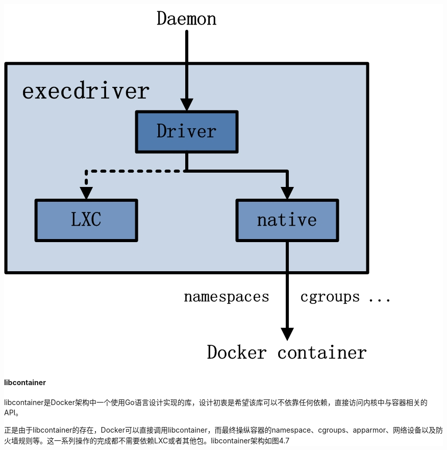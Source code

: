 ![execdriver](/img/exec-driver-articul007.jpg)


#### libcontainer

libcontainer是Docker架构中一个使用Go语言设计实现的库，设计初衷是希望该库可以不依靠任何依赖，直接访问内核中与容器相关的API。

正是由于libcontainer的存在，Docker可以直接调用libcontainer，而最终操纵容器的namespace、cgroups、apparmor、网络设备以及防火墙规则等。这一系列操作的完成都不需要依赖LXC或者其他包。libcontainer架构如图4.7
